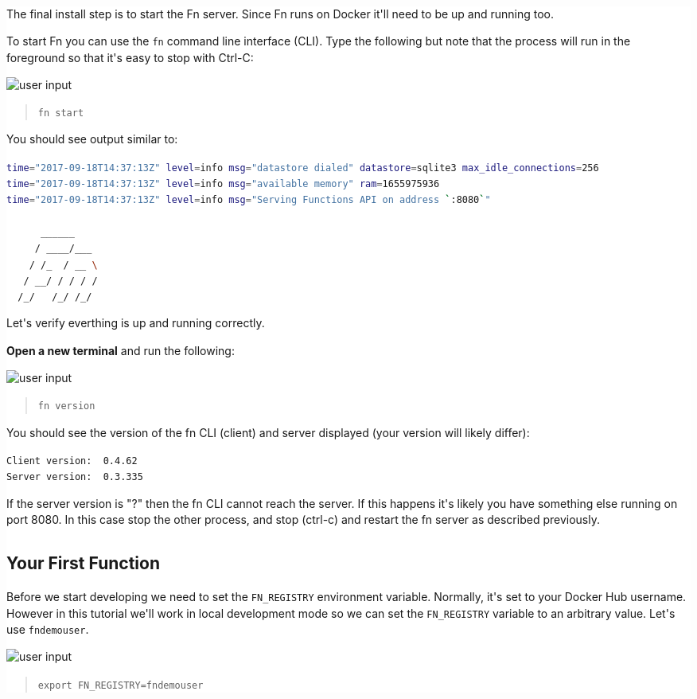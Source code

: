 The final install step is to start the Fn server.  Since Fn runs on
Docker it'll need to be up and running too.

To start Fn you can use the `fn` command line interface (CLI).  Type the
following but note that the process will run in the foreground so that
it's easy to stop with Ctrl-C:

![user input](images/userinput.png)
>`fn start`

You should see output similar to:

```sh
time="2017-09-18T14:37:13Z" level=info msg="datastore dialed" datastore=sqlite3 max_idle_connections=256
time="2017-09-18T14:37:13Z" level=info msg="available memory" ram=1655975936
time="2017-09-18T14:37:13Z" level=info msg="Serving Functions API on address `:8080`"

      ______
     / ____/___
    / /_  / __ \
   / __/ / / / /
  /_/   /_/ /_/
```

Let's verify everthing is up and running correctly.

**Open a new terminal** and run the following:

![user input](images/userinput.png)
>`fn version`

You should see the version of the fn CLI (client) and server displayed (your version will
likely differ):

```sh
Client version:  0.4.62
Server version:  0.3.335
```

If the server version is "?" then the fn CLI cannot reach the server.  If
this happens it's likely you have something else running on port 8080. In this
case stop the other process, and stop (ctrl-c) and restart the fn server as
described previously.

## Your First Function

Before we start developing we need to set the `FN_REGISTRY`
environment variable.  Normally, it's set to your Docker Hub username.
However in this tutorial we'll work in local development mode so we can set
the `FN_REGISTRY` variable to an arbitrary value. Let's use `fndemouser`.

![user input](images/userinput.png)
>`export FN_REGISTRY=fndemouser`
